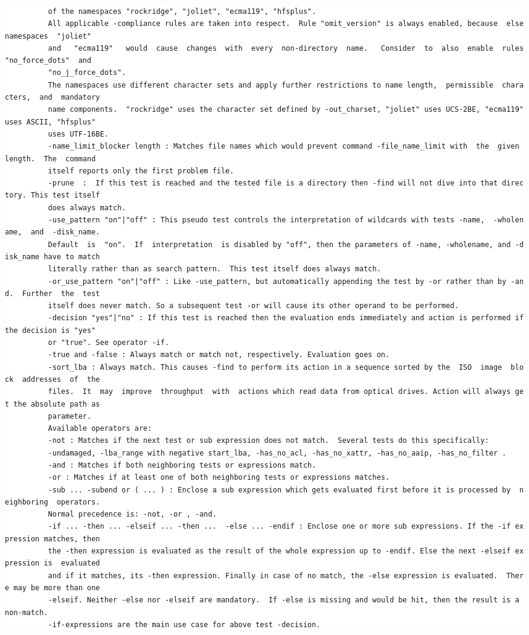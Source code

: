               of the namespaces "rockridge", "joliet", "ecma119", "hfsplus".
              All applicable -compliance rules are taken into respect.  Rule "omit_version" is always enabled, because  else  namespaces  "joliet"
              and   "ecma119"   would  cause  changes  with  every  non-directory  name.   Consider  to  also  enable  rules  "no_force_dots"  and
              "no_j_force_dots".
              The namespaces use different character sets and apply further restrictions to name length,  permissible  characters,  and  mandatory
              name components.  "rockridge" uses the character set defined by -out_charset, "joliet" uses UCS-2BE, "ecma119" uses ASCII, "hfsplus"
              uses UTF-16BE.
              -name_limit_blocker length : Matches file names which would prevent command -file_name_limit with  the  given  length.  The  command
              itself reports only the first problem file.
              -prune  :  If this test is reached and the tested file is a directory then -find will not dive into that directory. This test itself
              does always match.
              -use_pattern "on"|"off" : This pseudo test controls the interpretation of wildcards with tests -name,  -wholename,  and  -disk_name.
              Default  is  "on".  If  interpretation  is disabled by "off", then the parameters of -name, -wholename, and -disk_name have to match
              literally rather than as search pattern.  This test itself does always match.
              -or_use_pattern "on"|"off" : Like -use_pattern, but automatically appending the test by -or rather than by -and.  Further  the  test
              itself does never match. So a subsequent test -or will cause its other operand to be performed.
              -decision "yes"|"no" : If this test is reached then the evaluation ends immediately and action is performed if the decision is "yes"
              or "true". See operator -if.
              -true and -false : Always match or match not, respectively. Evaluation goes on.
              -sort_lba : Always match. This causes -find to perform its action in a sequence sorted by the  ISO  image  block  addresses  of  the
              files.  It  may  improve  throughput  with  actions which read data from optical drives. Action will always get the absolute path as
              parameter.
              Available operators are:
              -not : Matches if the next test or sub expression does not match.  Several tests do this specifically:
              -undamaged, -lba_range with negative start_lba, -has_no_acl, -has_no_xattr, -has_no_aaip, -has_no_filter .
              -and : Matches if both neighboring tests or expressions match.
              -or : Matches if at least one of both neighboring tests or expressions matches.
              -sub ... -subend or ( ... ) : Enclose a sub expression which gets evaluated first before it is processed by  neighboring  operators.
              Normal precedence is: -not, -or , -and.
              -if ... -then ... -elseif ... -then ...  -else ... -endif : Enclose one or more sub expressions. If the -if expression matches, then
              the -then expression is evaluated as the result of the whole expression up to -endif. Else the next -elseif expression is  evaluated
              and if it matches, its -then expression. Finally in case of no match, the -else expression is evaluated.  There may be more than one
              -elseif. Neither -else nor -elseif are mandatory.  If -else is missing and would be hit, then the result is a non-match.
              -if-expressions are the main use case for above test -decision.
